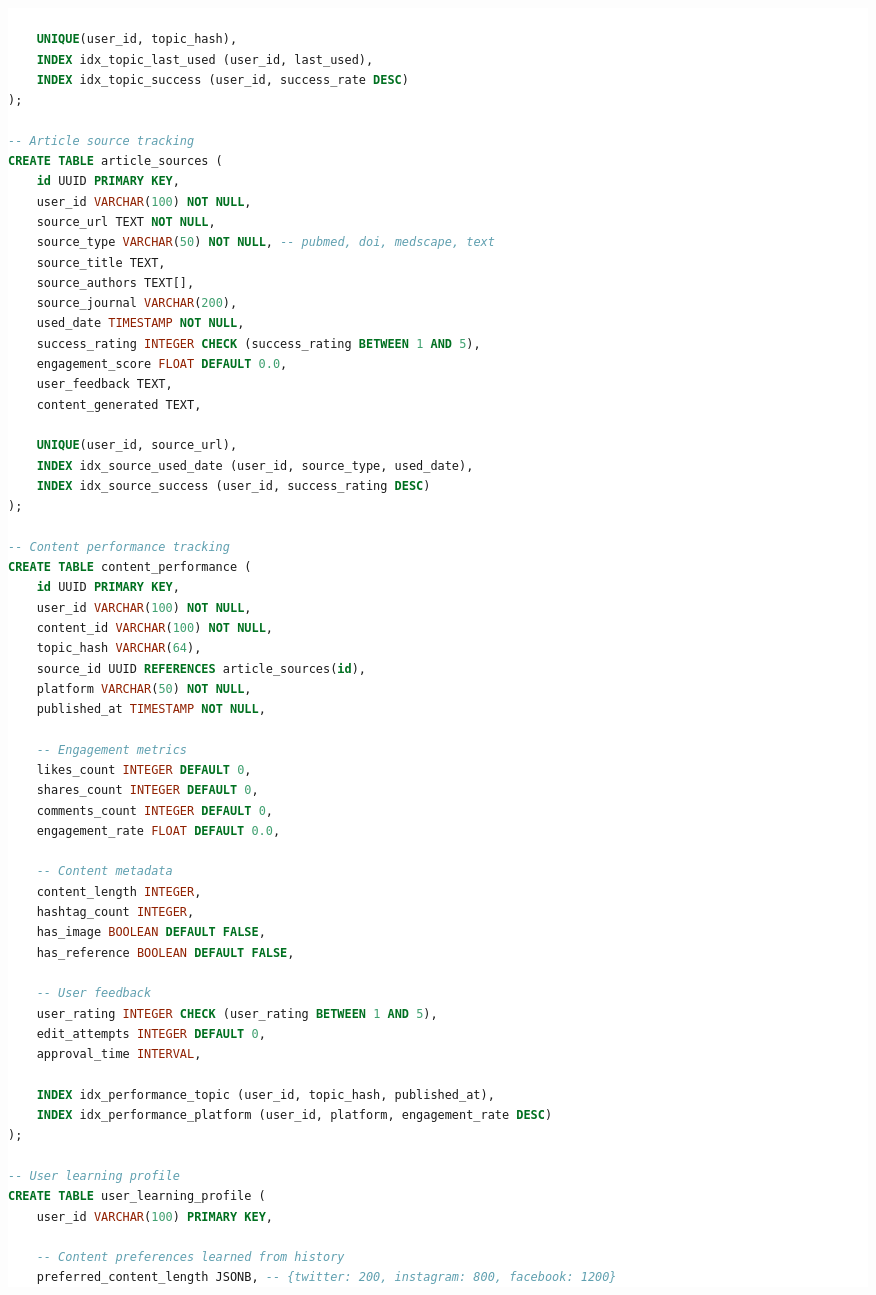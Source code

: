 ```sql
    
    UNIQUE(user_id, topic_hash),
    INDEX idx_topic_last_used (user_id, last_used),
    INDEX idx_topic_success (user_id, success_rate DESC)
);

-- Article source tracking
CREATE TABLE article_sources (
    id UUID PRIMARY KEY,
    user_id VARCHAR(100) NOT NULL,
    source_url TEXT NOT NULL,
    source_type VARCHAR(50) NOT NULL, -- pubmed, doi, medscape, text
    source_title TEXT,
    source_authors TEXT[],
    source_journal VARCHAR(200),
    used_date TIMESTAMP NOT NULL,
    success_rating INTEGER CHECK (success_rating BETWEEN 1 AND 5),
    engagement_score FLOAT DEFAULT 0.0,
    user_feedback TEXT,
    content_generated TEXT,
    
    UNIQUE(user_id, source_url),
    INDEX idx_source_used_date (user_id, source_type, used_date),
    INDEX idx_source_success (user_id, success_rating DESC)
);

-- Content performance tracking
CREATE TABLE content_performance (
    id UUID PRIMARY KEY,
    user_id VARCHAR(100) NOT NULL,
    content_id VARCHAR(100) NOT NULL,
    topic_hash VARCHAR(64),
    source_id UUID REFERENCES article_sources(id),
    platform VARCHAR(50) NOT NULL,
    published_at TIMESTAMP NOT NULL,
    
    -- Engagement metrics
    likes_count INTEGER DEFAULT 0,
    shares_count INTEGER DEFAULT 0,
    comments_count INTEGER DEFAULT 0,
    engagement_rate FLOAT DEFAULT 0.0,
    
    -- Content metadata
    content_length INTEGER,
    hashtag_count INTEGER,
    has_image BOOLEAN DEFAULT FALSE,
    has_reference BOOLEAN DEFAULT FALSE,
    
    -- User feedback
    user_rating INTEGER CHECK (user_rating BETWEEN 1 AND 5),
    edit_attempts INTEGER DEFAULT 0,
    approval_time INTERVAL,
    
    INDEX idx_performance_topic (user_id, topic_hash, published_at),
    INDEX idx_performance_platform (user_id, platform, engagement_rate DESC)
);

-- User learning profile
CREATE TABLE user_learning_profile (
    user_id VARCHAR(100) PRIMARY KEY,
    
    -- Content preferences learned from history
    preferred_content_length JSONB, -- {twitter: 200, instagram: 800, facebook: 1200}
```